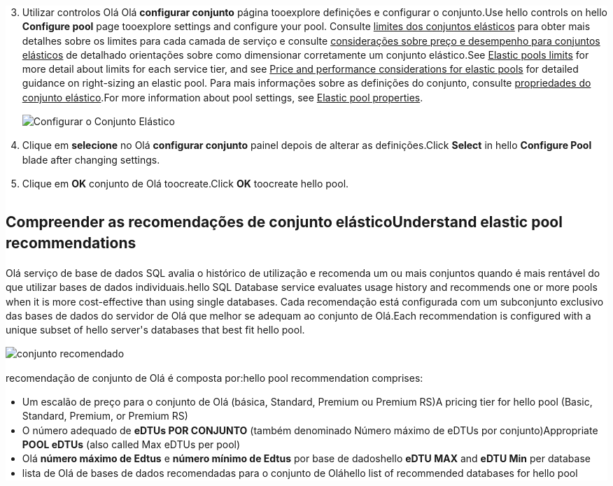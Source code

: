 3. <span data-ttu-id="6a04d-150">Utilizar controlos Olá Olá **configurar conjunto** página tooexplore definições e configurar o conjunto.</span><span class="sxs-lookup"><span data-stu-id="6a04d-150">Use hello controls on hello **Configure pool** page tooexplore settings and configure your pool.</span></span> <span data-ttu-id="6a04d-151">Consulte [limites dos conjuntos elásticos](sql-database-elastic-pool.md#edtu-and-storage-limits-for-elastic-pools) para obter mais detalhes sobre os limites para cada camada de serviço e consulte [considerações sobre preço e desempenho para conjuntos elásticos](sql-database-elastic-pool.md) de detalhado orientações sobre como dimensionar corretamente um conjunto elástico.</span><span class="sxs-lookup"><span data-stu-id="6a04d-151">See [Elastic pools limits](sql-database-elastic-pool.md#edtu-and-storage-limits-for-elastic-pools) for more detail about limits for each service tier, and see [Price and performance considerations for elastic pools](sql-database-elastic-pool.md) for detailed guidance on right-sizing an elastic pool.</span></span> <span data-ttu-id="6a04d-152">Para mais informações sobre as definições do conjunto, consulte [propriedades do conjunto elástico](sql-database-elastic-pool.md#database-properties-for-pooled-databases).</span><span class="sxs-lookup"><span data-stu-id="6a04d-152">For more information about pool settings, see [Elastic pool properties](sql-database-elastic-pool.md#database-properties-for-pooled-databases).</span></span>

    ![Configurar o Conjunto Elástico](./media/sql-database-elastic-pool-create-portal/configure-performance.png)

4. <span data-ttu-id="6a04d-154">Clique em **selecione** no Olá **configurar conjunto** painel depois de alterar as definições.</span><span class="sxs-lookup"><span data-stu-id="6a04d-154">Click **Select** in hello **Configure Pool** blade after changing settings.</span></span>
5. <span data-ttu-id="6a04d-155">Clique em **OK** conjunto de Olá toocreate.</span><span class="sxs-lookup"><span data-stu-id="6a04d-155">Click **OK** toocreate hello pool.</span></span>

## <a name="understand-elastic-pool-recommendations"></a><span data-ttu-id="6a04d-156">Compreender as recomendações de conjunto elástico</span><span class="sxs-lookup"><span data-stu-id="6a04d-156">Understand elastic pool recommendations</span></span>

<span data-ttu-id="6a04d-157">Olá serviço de base de dados SQL avalia o histórico de utilização e recomenda um ou mais conjuntos quando é mais rentável do que utilizar bases de dados individuais.</span><span class="sxs-lookup"><span data-stu-id="6a04d-157">hello SQL Database service evaluates usage history and recommends one or more pools when it is more cost-effective than using single databases.</span></span> <span data-ttu-id="6a04d-158">Cada recomendação está configurada com um subconjunto exclusivo das bases de dados do servidor de Olá que melhor se adequam ao conjunto de Olá.</span><span class="sxs-lookup"><span data-stu-id="6a04d-158">Each recommendation is configured with a unique subset of hello server's databases that best fit hello pool.</span></span>

![conjunto recomendado](./media/sql-database-elastic-pool-create-portal/recommended-pool.png)  

<span data-ttu-id="6a04d-160">recomendação de conjunto de Olá é composta por:</span><span class="sxs-lookup"><span data-stu-id="6a04d-160">hello pool recommendation comprises:</span></span>

- <span data-ttu-id="6a04d-161">Um escalão de preço para o conjunto de Olá (básica, Standard, Premium ou Premium RS)</span><span class="sxs-lookup"><span data-stu-id="6a04d-161">A pricing tier for hello pool (Basic, Standard, Premium, or Premium RS)</span></span>
- <span data-ttu-id="6a04d-162">O número adequado de **eDTUs POR CONJUNTO** (também denominado Número máximo de eDTUs por conjunto)</span><span class="sxs-lookup"><span data-stu-id="6a04d-162">Appropriate **POOL eDTUs** (also called Max eDTUs per pool)</span></span>
- <span data-ttu-id="6a04d-163">Olá **número máximo de Edtus** e **número mínimo de Edtus** por base de dados</span><span class="sxs-lookup"><span data-stu-id="6a04d-163">hello **eDTU MAX** and **eDTU Min** per database</span></span>
- <span data-ttu-id="6a04d-164">lista de Olá de bases de dados recomendadas para o conjunto de Olá</span><span class="sxs-lookup"><span data-stu-id="6a04d-164">hello list of recommended databases for hello pool</span></span>
